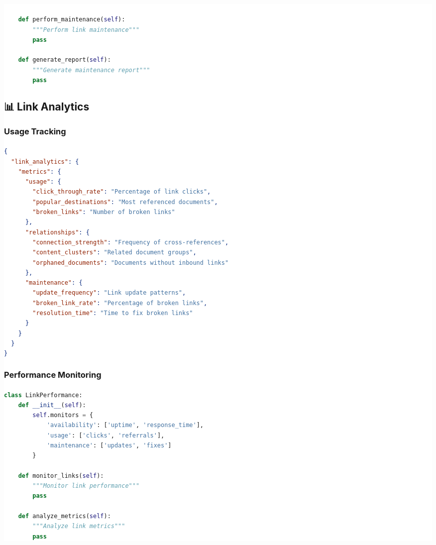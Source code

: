 ```python
        
    def perform_maintenance(self):
        """Perform link maintenance"""
        pass
        
    def generate_report(self):
        """Generate maintenance report"""
        pass
```

## 📊 Link Analytics

### Usage Tracking
```json
{
  "link_analytics": {
    "metrics": {
      "usage": {
        "click_through_rate": "Percentage of link clicks",
        "popular_destinations": "Most referenced documents",
        "broken_links": "Number of broken links"
      },
      "relationships": {
        "connection_strength": "Frequency of cross-references",
        "content_clusters": "Related document groups",
        "orphaned_documents": "Documents without inbound links"
      },
      "maintenance": {
        "update_frequency": "Link update patterns",
        "broken_link_rate": "Percentage of broken links",
        "resolution_time": "Time to fix broken links"
      }
    }
  }
}
```

### Performance Monitoring
```python
class LinkPerformance:
    def __init__(self):
        self.monitors = {
            'availability': ['uptime', 'response_time'],
            'usage': ['clicks', 'referrals'],
            'maintenance': ['updates', 'fixes']
        }
        
    def monitor_links(self):
        """Monitor link performance"""
        pass
        
    def analyze_metrics(self):
        """Analyze link metrics"""
        pass
```
